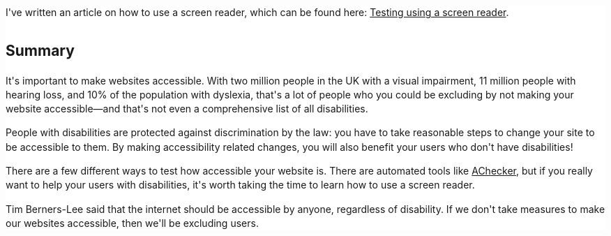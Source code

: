 I've written an article on how to use a screen reader, which can be found here: [Testing using a screen reader](http://12devsofxmas.co.uk/2016/01/day-8-testing-using-a-screen-reader/).

## Summary

It's important to make websites accessible. With two million people in the UK with a visual impairment, 11 million people with hearing loss, and 10% of the population with dyslexia, that's a lot of people who you could be excluding by not making your website accessible—and that's not even a comprehensive list of all disabilities.

People with disabilities are protected against discrimination by the law: you have to take reasonable steps to change your site to be accessible to them. By making accessibility related changes, you will also benefit your users who don't have disabilities!

There are a few different ways to test how accessible your website is. There are automated tools like [AChecker], but if you really want to help your users with disabilities, it's worth taking the time to learn how to use a screen reader.

Tim Berners-Lee said that the internet should be accessible by anyone, regardless of disability. If we don't take measures to make our websites accessible, then we'll be excluding users.



[RNIB]: https://help.rnib.org.uk/help/newly-diagnosed-registration/registering-sight-loss/statistics
[British Dyslexia Association]: http://www.bdadyslexia.org.uk/about
[Action On Hearing Loss]: http://www.actiononhearingloss.org.uk/your-hearing/about-deafness-and-hearing-loss/statistics.aspx
[Colour Blind Awareness]: http://www.colourblindawareness.org/colour-blindness/
[Epilepsy Action]: https://www.epilepsy.org.uk/press/facts
[AChecker]: http://achecker.ca/checker/index.php
[Lost My Name]: https://www.lostmy.name/
[WCAG 2.0]: http://www.w3.org/TR/WCAG20/
[AbilityNet]: https://www.abilitynet.org.uk/accessibility-services/user-testing

